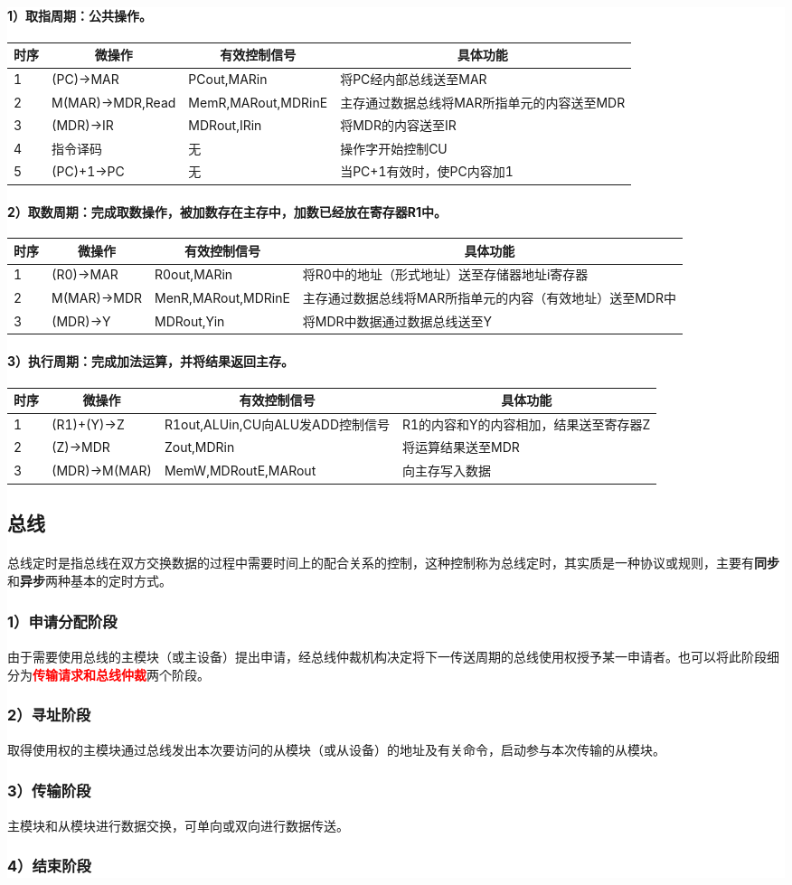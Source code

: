 #### 1）取指周期：公共操作。

| 时序 | 微操作           | 有效控制信号       | 具体功能                                   |
| ---- | ---------------- | ------------------ | ------------------------------------------ |
| 1    | (PC)->MAR        | PCout,MARin        | 将PC经内部总线送至MAR                      |
| 2    | M(MAR)->MDR,Read | MemR,MARout,MDRinE | 主存通过数据总线将MAR所指单元的内容送至MDR |
| 3    | (MDR)->IR        | MDRout,IRin        | 将MDR的内容送至IR                          |
| 4    | 指令译码         | 无                 | 操作字开始控制CU                           |
| 5    | (PC)+1->PC       | 无                 | 当PC+1有效时，使PC内容加1                  |

#### 2）取数周期：完成取数操作，被加数存在主存中，加数已经放在寄存器R1中。

| 时序 | 微操作      | 有效控制信号       | 具体功能                                                 |
| ---- | ----------- | ------------------ | -------------------------------------------------------- |
| 1    | (R0)->MAR   | R0out,MARin        | 将R0中的地址（形式地址）送至存储器地址i寄存器            |
| 2    | M(MAR)->MDR | MenR,MARout,MDRinE | 主存通过数据总线将MAR所指单元的内容（有效地址）送至MDR中 |
| 3    | (MDR)->Y    | MDRout,Yin         | 将MDR中数据通过数据总线送至Y                             |

#### 3）执行周期：完成加法运算，并将结果返回主存。

| 时序 | 微操作        | 有效控制信号                     | 具体功能                               |
| ---- | ------------- | -------------------------------- | -------------------------------------- |
| 1    | (R1)+(Y)->Z   | R1out,ALUin,CU向ALU发ADD控制信号 | R1的内容和Y的内容相加，结果送至寄存器Z |
| 2    | (Z)->MDR      | Zout,MDRin                       | 将运算结果送至MDR                      |
| 3    | (MDR)->M(MAR) | MemW,MDRoutE,MARout              | 向主存写入数据                         |



## 总线

总线定时是指总线在双方交换数据的过程中需要时间上的配合关系的控制，这种控制称为总线定时，其实质是一种协议或规则，主要有**同步**和**异步**两种基本的定时方式。

### 1）申请分配阶段

由于需要使用总线的主模块（或主设备）提出申请，经总线仲裁机构决定将下一传送周期的总线使用权授予某一申请者。也可以将此阶段细分为<span style="color: red;">**传输请求和总线仲裁**</span>两个阶段。

### 2）寻址阶段

取得使用权的主模块通过总线发出本次要访问的从模块（或从设备）的地址及有关命令，启动参与本次传输的从模块。

### 3）传输阶段

主模块和从模块进行数据交换，可单向或双向进行数据传送。

### 4）结束阶段
